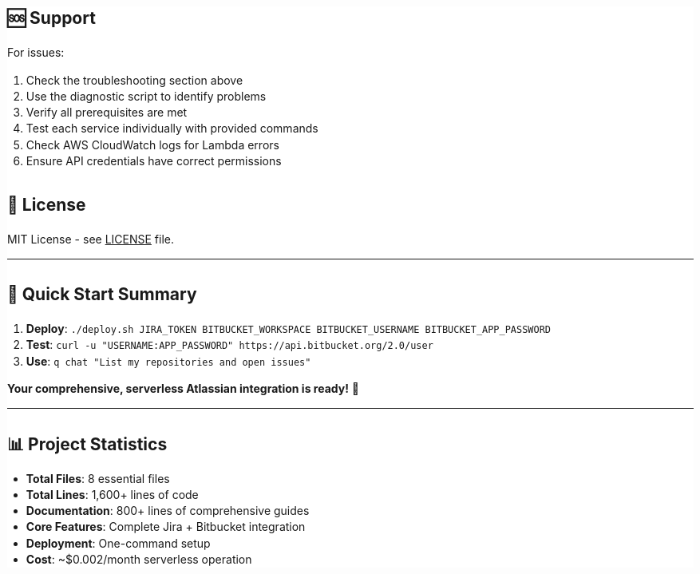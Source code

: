 ## 🆘 Support

For issues:
1. Check the troubleshooting section above
2. Use the diagnostic script to identify problems
3. Verify all prerequisites are met
4. Test each service individually with provided commands
5. Check AWS CloudWatch logs for Lambda errors
6. Ensure API credentials have correct permissions

## 📄 License

MIT License - see [LICENSE](LICENSE) file.

---

## 🚀 Quick Start Summary

1. **Deploy**: `./deploy.sh JIRA_TOKEN BITBUCKET_WORKSPACE BITBUCKET_USERNAME BITBUCKET_APP_PASSWORD`
2. **Test**: `curl -u "USERNAME:APP_PASSWORD" https://api.bitbucket.org/2.0/user`
3. **Use**: `q chat "List my repositories and open issues"`

**Your comprehensive, serverless Atlassian integration is ready!** 🎉

---

## 📊 Project Statistics

- **Total Files**: 8 essential files
- **Total Lines**: 1,600+ lines of code
- **Documentation**: 800+ lines of comprehensive guides
- **Core Features**: Complete Jira + Bitbucket integration
- **Deployment**: One-command setup
- **Cost**: ~$0.002/month serverless operation
